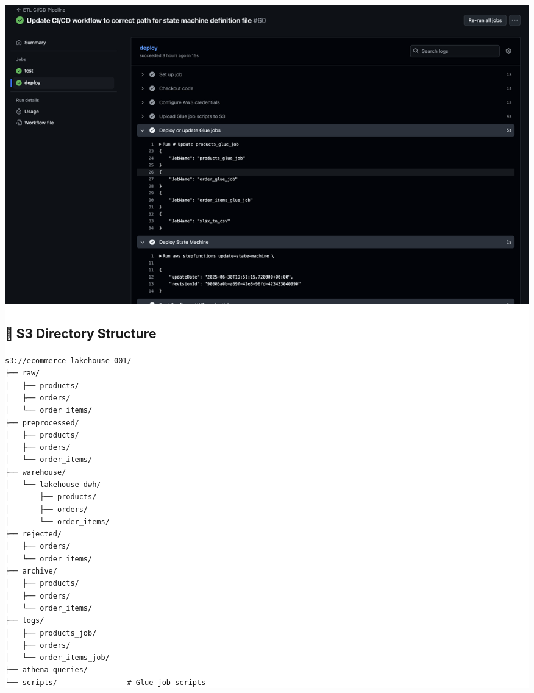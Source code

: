 ![alt text](docs/ci-cd.png)

## 📂 S3 Directory Structure
```
s3://ecommerce-lakehouse-001/
├── raw/
│   ├── products/
│   ├── orders/
│   └── order_items/
├── preprocessed/
│   ├── products/
│   ├── orders/
│   └── order_items/
├── warehouse/
│   └── lakehouse-dwh/
│       ├── products/
│       ├── orders/
│       └── order_items/
├── rejected/
│   ├── orders/
│   └── order_items/
├── archive/
│   ├── products/
│   ├── orders/
│   └── order_items/
├── logs/
│   ├── products_job/
│   ├── orders/
│   └── order_items_job/
├── athena-queries/
└── scripts/                # Glue job scripts
```
